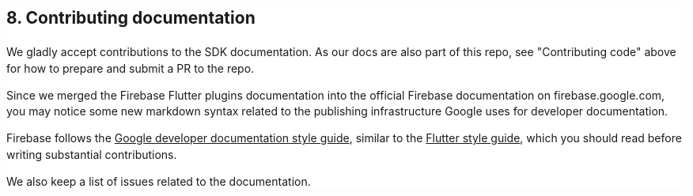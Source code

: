 ## 8. Contributing documentation

We gladly accept contributions to the SDK documentation. As our docs are also part of this repo,
see "Contributing code" above for how to prepare and submit a PR to the repo.

Since we merged the Firebase Flutter plugins documentation into the official
Firebase documentation on firebase.google.com, you may notice some new markdown
syntax related to the publishing infrastructure Google uses for developer documentation.

Firebase follows the [Google developer documentation style guide](https://developers.google.com/style),
similar to the [Flutter style guide](https://github.com/flutter/flutter/wiki/Style-guide-for-Flutter-repo#documentation-dartdocs-javadocs-etc),
which you should read before writing substantial contributions.

We also keep a list of issues related to the documentation.
